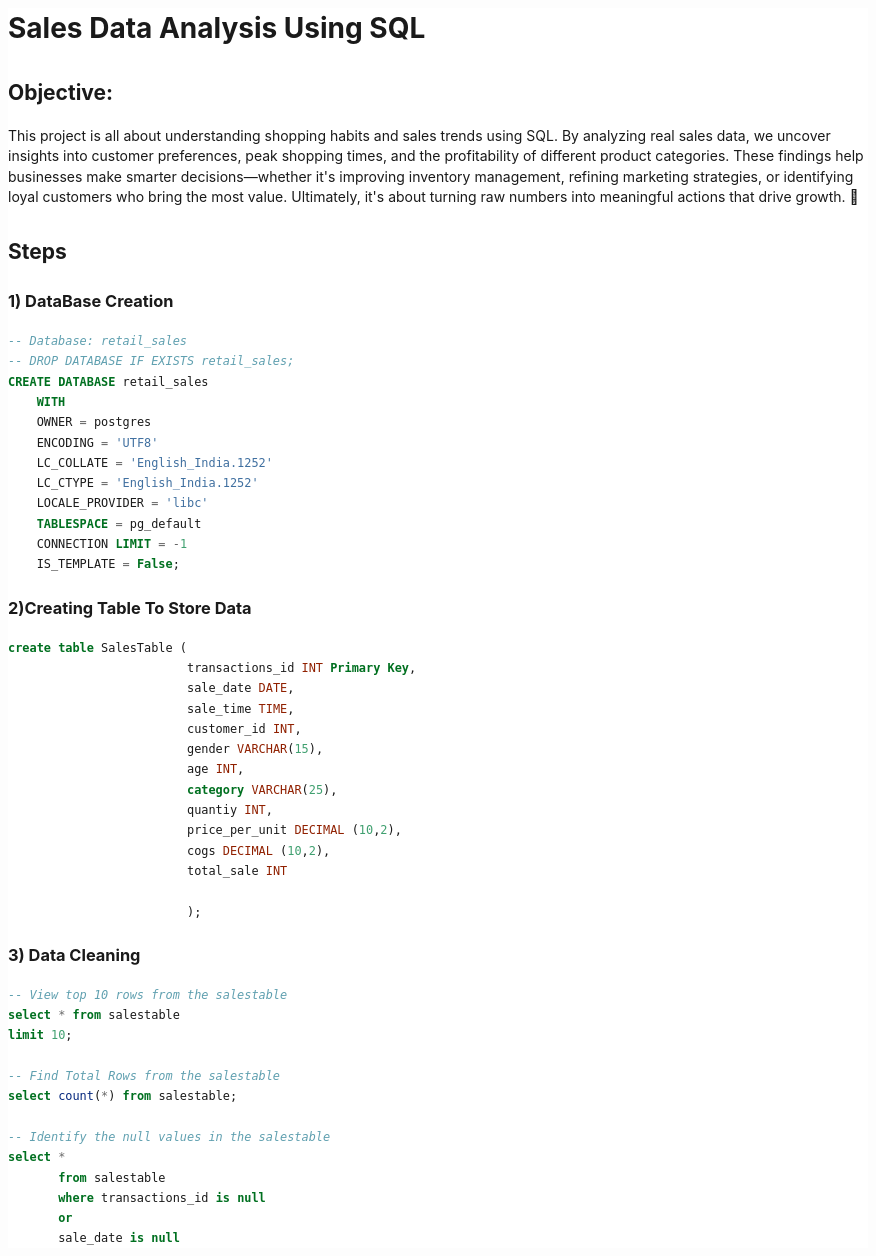 # Sales Data Analysis Using SQL

## Objective:
This project is all about understanding shopping habits and sales trends using SQL. By analyzing real sales data, we uncover insights into customer preferences, peak shopping times, and the profitability of different product categories. These findings help businesses make smarter decisions—whether it's improving inventory management, refining marketing strategies, or identifying loyal customers who bring the most value. Ultimately, it's about turning raw numbers into meaningful actions that drive growth. 🚀

## Steps

### 1) DataBase Creation
```sql
-- Database: retail_sales
-- DROP DATABASE IF EXISTS retail_sales;
CREATE DATABASE retail_sales
    WITH
    OWNER = postgres
    ENCODING = 'UTF8'
    LC_COLLATE = 'English_India.1252'
    LC_CTYPE = 'English_India.1252'
    LOCALE_PROVIDER = 'libc'
    TABLESPACE = pg_default
    CONNECTION LIMIT = -1
    IS_TEMPLATE = False;
```

### 2)Creating Table To Store Data
```sql
create table SalesTable (
                         transactions_id INT Primary Key,	
						 sale_date DATE,
						 sale_time TIME,	
						 customer_id INT,	
						 gender VARCHAR(15),
						 age INT,
						 category VARCHAR(25),	
						 quantiy INT,	
						 price_per_unit DECIMAL (10,2),
						 cogs DECIMAL (10,2),	
						 total_sale INT

                         );
```

### 3) Data Cleaning
```sql
-- View top 10 rows from the salestable
select * from salestable
limit 10;

-- Find Total Rows from the salestable
select count(*) from salestable;

-- Identify the null values in the salestable
select * 
       from salestable
       where transactions_id is null
	   or 
	   sale_date is null
```